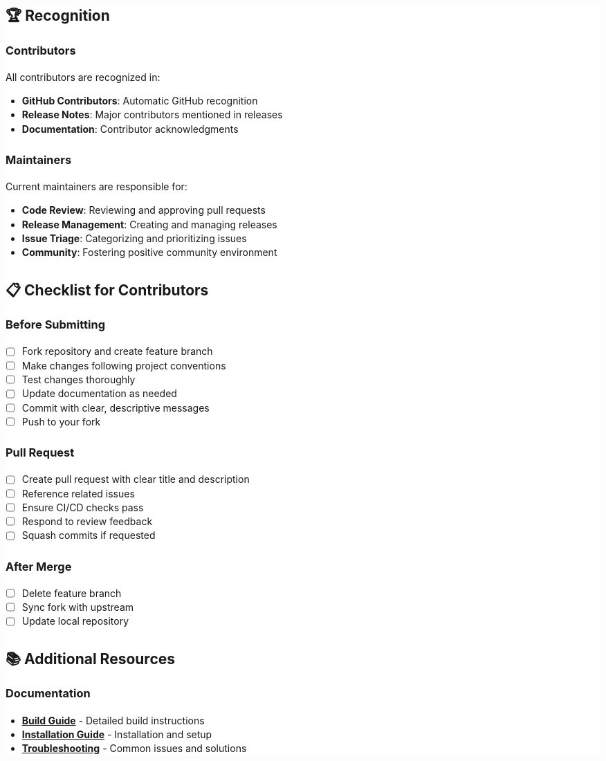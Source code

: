 ## 🏆 Recognition

### Contributors

All contributors are recognized in:

- **GitHub Contributors**: Automatic GitHub recognition
- **Release Notes**: Major contributors mentioned in releases
- **Documentation**: Contributor acknowledgments

### Maintainers

Current maintainers are responsible for:

- **Code Review**: Reviewing and approving pull requests
- **Release Management**: Creating and managing releases
- **Issue Triage**: Categorizing and prioritizing issues
- **Community**: Fostering positive community environment

## 📋 Checklist for Contributors

### Before Submitting

- [ ] Fork repository and create feature branch
- [ ] Make changes following project conventions
- [ ] Test changes thoroughly
- [ ] Update documentation as needed
- [ ] Commit with clear, descriptive messages
- [ ] Push to your fork

### Pull Request

- [ ] Create pull request with clear title and description
- [ ] Reference related issues
- [ ] Ensure CI/CD checks pass
- [ ] Respond to review feedback
- [ ] Squash commits if requested

### After Merge

- [ ] Delete feature branch
- [ ] Sync fork with upstream
- [ ] Update local repository

## 📚 Additional Resources

### Documentation

- **[Build Guide](BUILD.md)** - Detailed build instructions
- **[Installation Guide](INSTALL.md)** - Installation and setup
- **[Troubleshooting](TROUBLESHOOTING.md)** - Common issues and solutions
